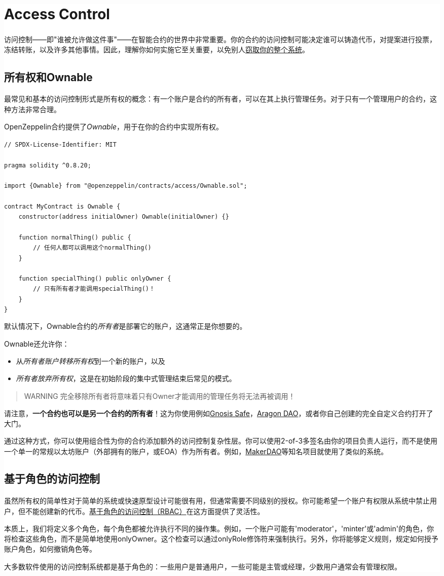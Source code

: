 # Access Control
访问控制——即"谁被允许做这件事"——在智能合约的世界中非常重要。你的合约的访问控制可能决定谁可以铸造代币，对提案进行投票，冻结转账，以及许多其他事情。因此，理解你如何实施它至关重要，以免别人[窃取你的整个系统](https://blog.openzeppelin.com/on-the-parity-wallet-multisig-hack-405a8c12e8f7)。

## 所有权和Ownable
最常见和基本的访问控制形式是所有权的概念：有一个账户是合约的所有者，可以在其上执行管理任务。对于只有一个管理用户的合约，这种方法非常合理。

OpenZeppelin合约提供了*Ownable*，用于在你的合约中实现所有权。
```
// SPDX-License-Identifier: MIT

pragma solidity ^0.8.20;

import {Ownable} from "@openzeppelin/contracts/access/Ownable.sol";

contract MyContract is Ownable {
    constructor(address initialOwner) Ownable(initialOwner) {}

    function normalThing() public {
        // 任何人都可以调用这个normalThing()
    }

    function specialThing() public onlyOwner {
        // 只有所有者才能调用specialThing()！
    }
}
```

默认情况下，Ownable合约的*所有者*是部署它的账户，这通常正是你想要的。

Ownable还允许你：

* 从*所有者账户转移所有权*到一个新的账户，以及

* *所有者放弃所有权*，这是在初始阶段的集中式管理结束后常见的模式。

> WARNING
完全移除所有者将意味着只有Owner才能调用的管理任务将无法再被调用！

请注意，**一个合约也可以是另一个合约的所有者**！这为你使用例如[Gnosis Safe](https://gnosis-safe.io/)，[Aragon DAO](https://aragon.org/)，或者你自己创建的完全自定义合约打开了大门。

通过这种方式，你可以使用组合性为你的合约添加额外的访问控制复杂性层。你可以使用2-of-3多签名由你的项目负责人运行，而不是使用一个单一的常规以太坊账户（外部拥有的账户，或EOA）作为所有者。例如，[MakerDAO](https://makerdao.com/)等知名项目就使用了类似的系统。

## 基于角色的访问控制
虽然所有权的简单性对于简单的系统或快速原型设计可能很有用，但通常需要不同级别的授权。你可能希望一个账户有权限从系统中禁止用户，但不能创建新的代币。[基于角色的访问控制（RBAC）](https://en.wikipedia.org/wiki/Role-based_access_control)在这方面提供了灵活性。

本质上，我们将定义多个角色，每个角色都被允许执行不同的操作集。例如，一个账户可能有'moderator'，'minter'或'admin'的角色，你将检查这些角色，而不是简单地使用onlyOwner。这个检查可以通过onlyRole修饰符来强制执行。另外，你将能够定义规则，规定如何授予账户角色，如何撤销角色等。

大多数软件使用的访问控制系统都是基于角色的：一些用户是普通用户，一些可能是主管或经理，少数用户通常会有管理权限。
